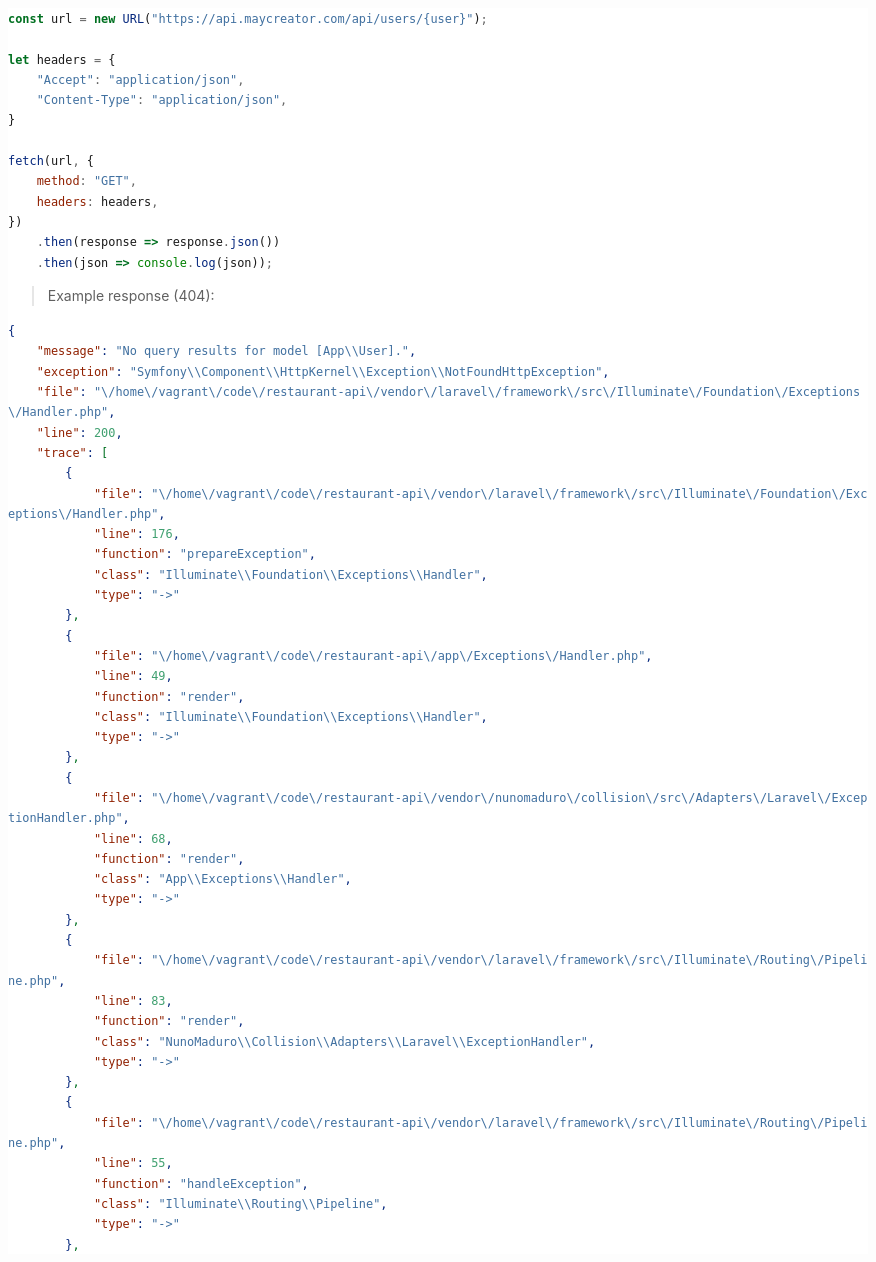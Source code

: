 ```javascript
const url = new URL("https://api.maycreator.com/api/users/{user}");

let headers = {
    "Accept": "application/json",
    "Content-Type": "application/json",
}

fetch(url, {
    method: "GET",
    headers: headers,
})
    .then(response => response.json())
    .then(json => console.log(json));
```

> Example response (404):

```json
{
    "message": "No query results for model [App\\User].",
    "exception": "Symfony\\Component\\HttpKernel\\Exception\\NotFoundHttpException",
    "file": "\/home\/vagrant\/code\/restaurant-api\/vendor\/laravel\/framework\/src\/Illuminate\/Foundation\/Exceptions\/Handler.php",
    "line": 200,
    "trace": [
        {
            "file": "\/home\/vagrant\/code\/restaurant-api\/vendor\/laravel\/framework\/src\/Illuminate\/Foundation\/Exceptions\/Handler.php",
            "line": 176,
            "function": "prepareException",
            "class": "Illuminate\\Foundation\\Exceptions\\Handler",
            "type": "->"
        },
        {
            "file": "\/home\/vagrant\/code\/restaurant-api\/app\/Exceptions\/Handler.php",
            "line": 49,
            "function": "render",
            "class": "Illuminate\\Foundation\\Exceptions\\Handler",
            "type": "->"
        },
        {
            "file": "\/home\/vagrant\/code\/restaurant-api\/vendor\/nunomaduro\/collision\/src\/Adapters\/Laravel\/ExceptionHandler.php",
            "line": 68,
            "function": "render",
            "class": "App\\Exceptions\\Handler",
            "type": "->"
        },
        {
            "file": "\/home\/vagrant\/code\/restaurant-api\/vendor\/laravel\/framework\/src\/Illuminate\/Routing\/Pipeline.php",
            "line": 83,
            "function": "render",
            "class": "NunoMaduro\\Collision\\Adapters\\Laravel\\ExceptionHandler",
            "type": "->"
        },
        {
            "file": "\/home\/vagrant\/code\/restaurant-api\/vendor\/laravel\/framework\/src\/Illuminate\/Routing\/Pipeline.php",
            "line": 55,
            "function": "handleException",
            "class": "Illuminate\\Routing\\Pipeline",
            "type": "->"
        },
```